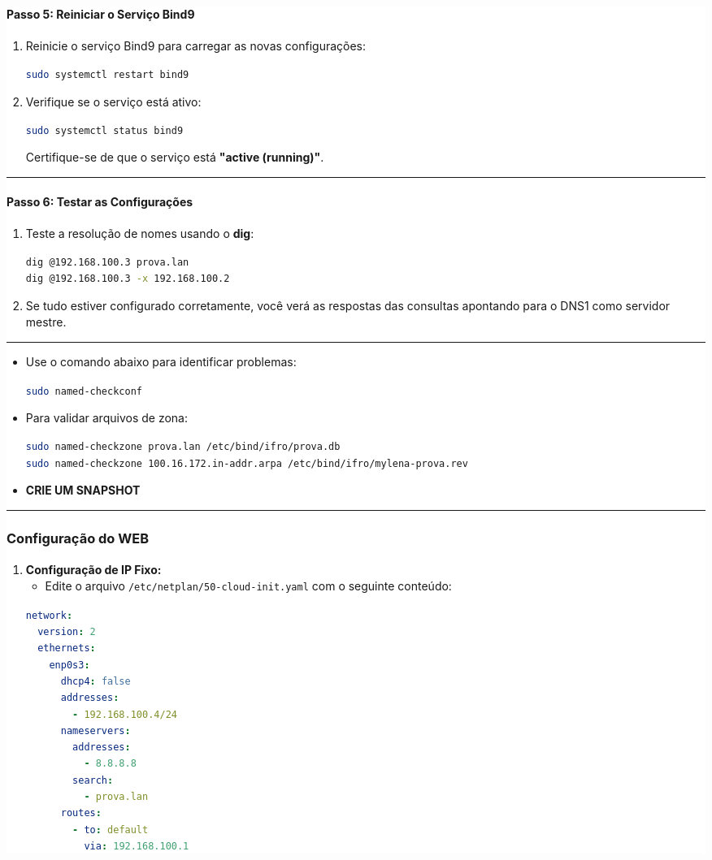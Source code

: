 #### **Passo 5: Reiniciar o Serviço Bind9**
1. Reinicie o serviço Bind9 para carregar as novas configurações:
   ```bash
   sudo systemctl restart bind9
   ```

2. Verifique se o serviço está ativo:
   ```bash
   sudo systemctl status bind9
   ```
   Certifique-se de que o serviço está **"active (running)"**.

---

#### **Passo 6: Testar as Configurações**
1. Teste a resolução de nomes usando o **dig**:
   ```bash
   dig @192.168.100.3 prova.lan
   dig @192.168.100.3 -x 192.168.100.2
   ```

2. Se tudo estiver configurado corretamente, você verá as respostas das consultas apontando para o DNS1 como servidor mestre.

---

- Use o comando abaixo para identificar problemas:
  ```bash
  sudo named-checkconf
  ```
- Para validar arquivos de zona:
  ```bash
  sudo named-checkzone prova.lan /etc/bind/ifro/prova.db
  sudo named-checkzone 100.16.172.in-addr.arpa /etc/bind/ifro/mylena-prova.rev
  ```
- **CRIE UM SNAPSHOT**
---

### **Configuração do WEB**

1. **Configuração de IP Fixo:**
   - Edite o arquivo `/etc/netplan/50-cloud-init.yaml` com o seguinte conteúdo:
   ```yaml
   network:
     version: 2
     ethernets:
       enp0s3:
         dhcp4: false
         addresses:
           - 192.168.100.4/24
         nameservers:
           addresses:
             - 8.8.8.8
           search:
             - prova.lan
         routes:
           - to: default
             via: 192.168.100.1
   ```
